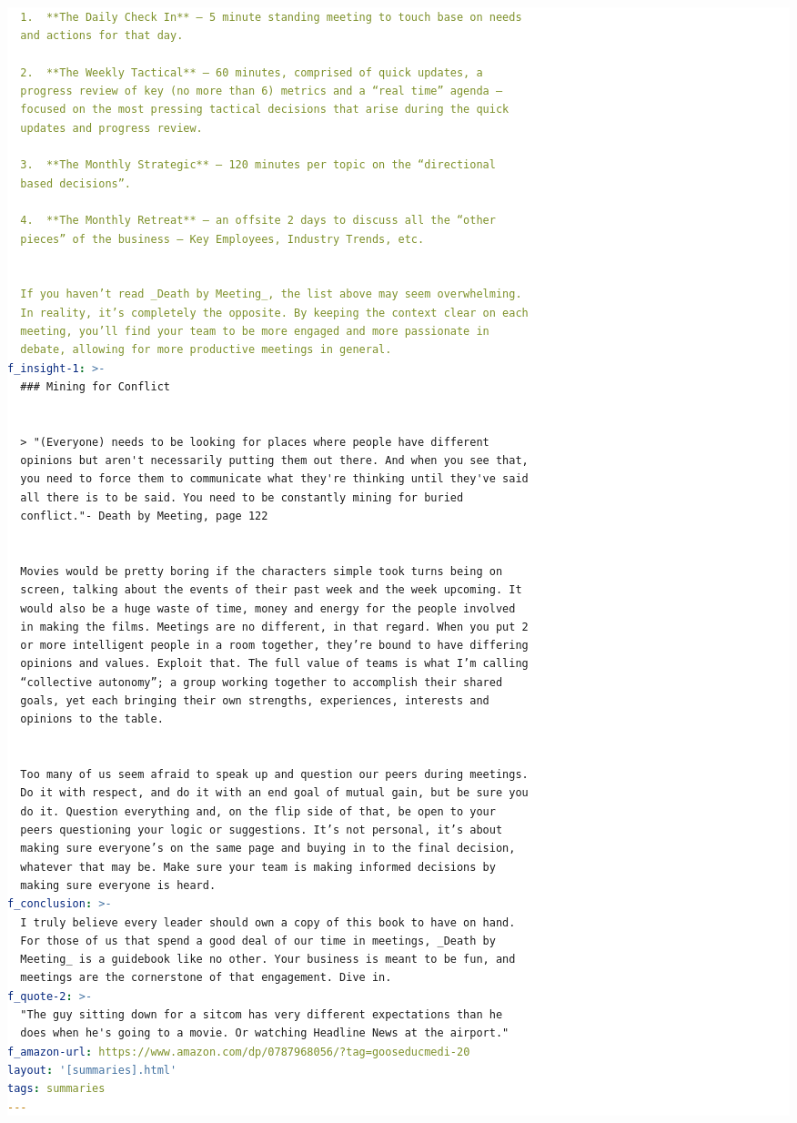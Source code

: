 ```yaml
  1.  **The Daily Check In** – 5 minute standing meeting to touch base on needs
  and actions for that day.

  2.  **The Weekly Tactical** – 60 minutes, comprised of quick updates, a
  progress review of key (no more than 6) metrics and a “real time” agenda –
  focused on the most pressing tactical decisions that arise during the quick
  updates and progress review.

  3.  **The Monthly Strategic** – 120 minutes per topic on the “directional
  based decisions”.

  4.  **The Monthly Retreat** – an offsite 2 days to discuss all the “other
  pieces” of the business – Key Employees, Industry Trends, etc.


  If you haven’t read _Death by Meeting_, the list above may seem overwhelming.
  In reality, it’s completely the opposite. By keeping the context clear on each
  meeting, you’ll find your team to be more engaged and more passionate in
  debate, allowing for more productive meetings in general.
f_insight-1: >-
  ### Mining for Conflict


  > "(Everyone) needs to be looking for places where people have different
  opinions but aren't necessarily putting them out there. And when you see that,
  you need to force them to communicate what they're thinking until they've said
  all there is to be said. You need to be constantly mining for buried
  conflict."- Death by Meeting, page 122


  Movies would be pretty boring if the characters simple took turns being on
  screen, talking about the events of their past week and the week upcoming. It
  would also be a huge waste of time, money and energy for the people involved
  in making the films. Meetings are no different, in that regard. When you put 2
  or more intelligent people in a room together, they’re bound to have differing
  opinions and values. Exploit that. The full value of teams is what I’m calling
  “collective autonomy”; a group working together to accomplish their shared
  goals, yet each bringing their own strengths, experiences, interests and
  opinions to the table.


  Too many of us seem afraid to speak up and question our peers during meetings.
  Do it with respect, and do it with an end goal of mutual gain, but be sure you
  do it. Question everything and, on the flip side of that, be open to your
  peers questioning your logic or suggestions. It’s not personal, it’s about
  making sure everyone’s on the same page and buying in to the final decision,
  whatever that may be. Make sure your team is making informed decisions by
  making sure everyone is heard.
f_conclusion: >-
  I truly believe every leader should own a copy of this book to have on hand.
  For those of us that spend a good deal of our time in meetings, _Death by
  Meeting_ is a guidebook like no other. Your business is meant to be fun, and
  meetings are the cornerstone of that engagement. Dive in.
f_quote-2: >-
  "The guy sitting down for a sitcom has very different expectations than he
  does when he's going to a movie. Or watching Headline News at the airport."
f_amazon-url: https://www.amazon.com/dp/0787968056/?tag=gooseducmedi-20
layout: '[summaries].html'
tags: summaries
---
```
